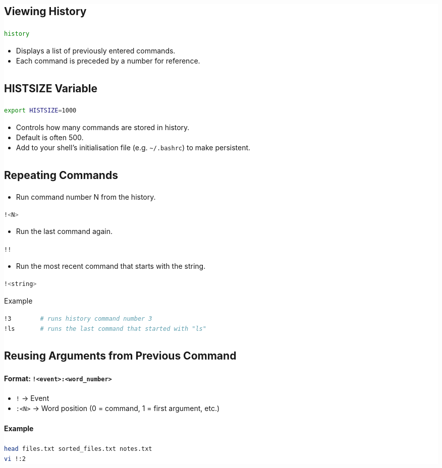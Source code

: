 ## Viewing History

```bash
history
```

- Displays a list of previously entered commands.
- Each command is preceded by a number for reference.

## HISTSIZE Variable

```bash
export HISTSIZE=1000
```

- Controls how many commands are stored in history.
- Default is often 500.
- Add to your shell’s initialisation file (e.g. `~/.bashrc`) to make persistent.

## Repeating Commands

- Run command number N from the history.

```bash
!<N>
```

- Run the last command again.

```bash
!!
```

- Run the most recent command that starts with the string.

```bash
!<string>
```

Example

```bash
!3        # runs history command number 3
!ls       # runs the last command that started with "ls"
```

## Reusing Arguments from Previous Command

#### Format: `!<event>:<word_number>`

- `!` → Event
- `:<N>` → Word position (0 = command, 1 = first argument, etc.)

#### Example

```bash
head files.txt sorted_files.txt notes.txt
vi !:2
```
